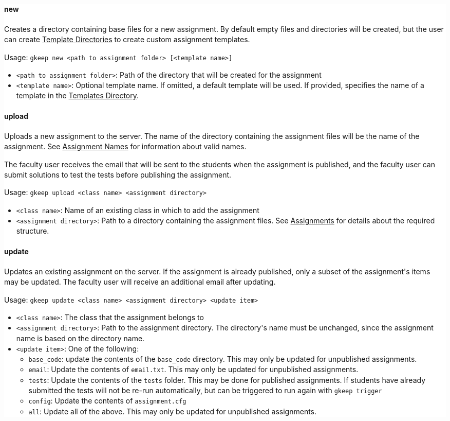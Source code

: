 #### new

Creates a directory containing base files for a new assignment. By default
empty files and directories will be created, but the user can create
[Template Directories](#new-assignment-templates) to create custom assignment templates.

Usage: `gkeep new <path to assignment folder> [<template name>]`

* `<path to assignment folder>`: Path of the directory that will be created for
  the assignment
* `<template name>`: Optional template name. If omitted, a default template
  will be used. If provided, specifies the name of a template in the
  [Templates Directory](#new-assignment-templates).

#### upload

Uploads a new assignment to the server. The name of the directory containing
the assignment files will be the name of the assignment. See
[Assignment Names](#assignment-names) for information about valid names.

The faculty user receives the email that will be sent to the students when the
assignment is published, and the faculty user can submit solutions to test the
tests before publishing the assignment.

Usage: `gkeep upload <class name> <assignment directory>`

* `<class name>`: Name of an existing class in which to add the assignment
* `<assignment directory>`: Path to a directory containing the assignment
  files. See [Assignments](#assignments) for details about the required
  structure.

#### update

Updates an existing assignment on the server. If the assignment is already
published, only a subset of the assignment's items may be updated. The faculty
user will receive an additional email after updating.

Usage: `gkeep update <class name> <assignment directory> <update item>`

* `<class name>`: The class that the assignment belongs to
* `<assignment directory>`: Path to the assignment directory. The directory's
  name must be unchanged, since the assignment name is based on the directory
  name.
* `<update item>`: One of the following:
    * `base_code`: update the contents of the `base_code` directory. This may
      only be updated for unpublished assignments.
    * `email`: Update the contents of `email.txt`. This may only be updated for
      unpublished assignments.
    * `tests`: Update the contents of the `tests` folder. This may be done for
      published assignments. If students have already submitted the tests will
      not be re-run automatically, but can be triggered to run again with
      `gkeep trigger`
    * `config`: Update the contents of `assignment.cfg`
    * `all`: Update all of the above. This may only be updated for unpublished
    assignments.
